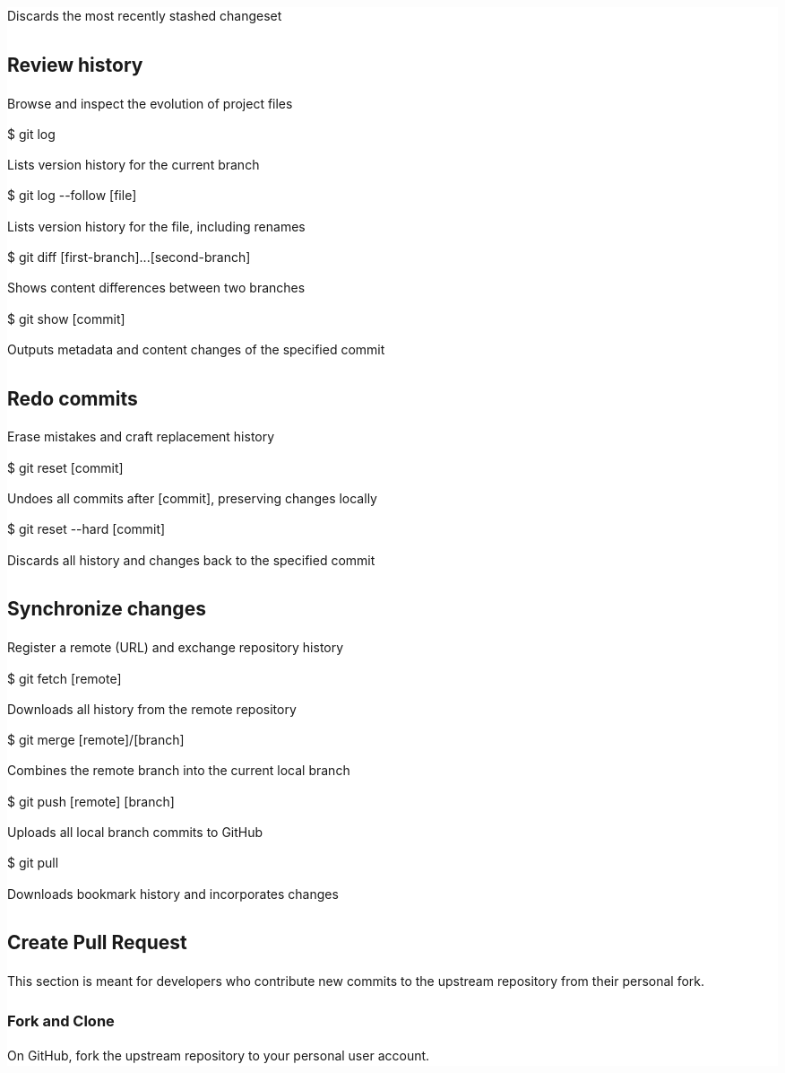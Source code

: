 Discards the most recently stashed changeset

Review history
--------------
Browse and inspect the evolution of project files

  $ git log

Lists version history for the current branch

  $ git log --follow [file]

Lists version history for the file, including renames

  $ git diff [first-branch]...[second-branch]

Shows content differences between two branches

  $ git show [commit]

Outputs metadata and content changes of the specified commit

Redo commits
------------
Erase mistakes and craft replacement history

  $ git reset [commit]

Undoes all commits after [commit], preserving changes locally

  $ git reset --hard [commit]

Discards all history and changes back to the specified commit

Synchronize changes
-------------------
Register a remote (URL) and exchange repository history

  $ git fetch [remote]

Downloads all history from the remote repository

  $ git merge [remote]/[branch]

Combines the remote branch into the current local branch

  $ git push [remote] [branch]

Uploads all local branch commits to GitHub

  $ git pull

Downloads bookmark history and incorporates changes


Create Pull Request
-------------------
This section is meant for developers who contribute new commits to the
upstream repository from their personal fork.


### Fork and Clone
On GitHub, fork the upstream repository to your personal user account.


[SHIELD_PDF]: https://img.shields.io/badge/download-PDF-brightgreen.svg
[SHIELD_TXT]: https://img.shields.io/badge/download-TXT-brightgreen.svg
[SHIELD_CCBY]: https://img.shields.io/badge/license-CC%20BY%204.0-blue.svg
[CCBY]: http://creativecommons.org/licenses/by/4.0/
[CCBYLC]: https://creativecommons.org/licenses/by/4.0/legalcode
[ISSUES]: https://github.com/p-id/gitr/issues
[REPO]: https://github.com/p-id/gitr
[PR]: #create-pull-request